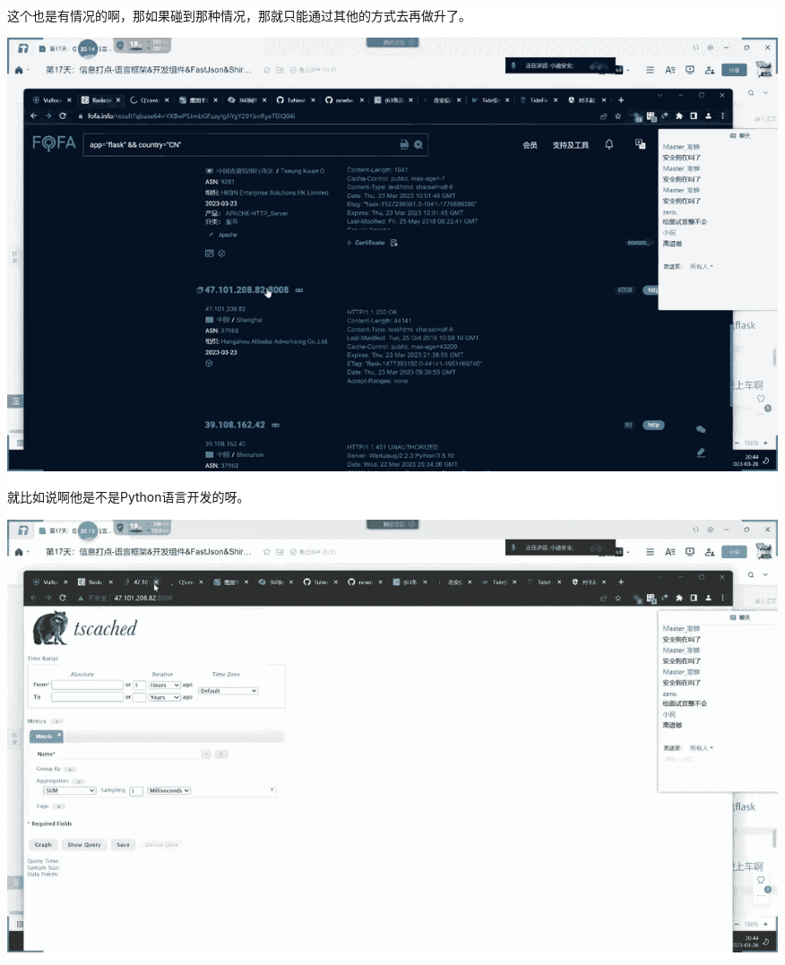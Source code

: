 这个也是有情况的啊，那如果碰到那种情况，那就只能通过其他的方式去再做升了。

![](img/bb2771965646bd8880a6d3555d0b2aef_95.png)

就比如说啊他是不是Python语言开发的呀。

![](img/bb2771965646bd8880a6d3555d0b2aef_97.png)
